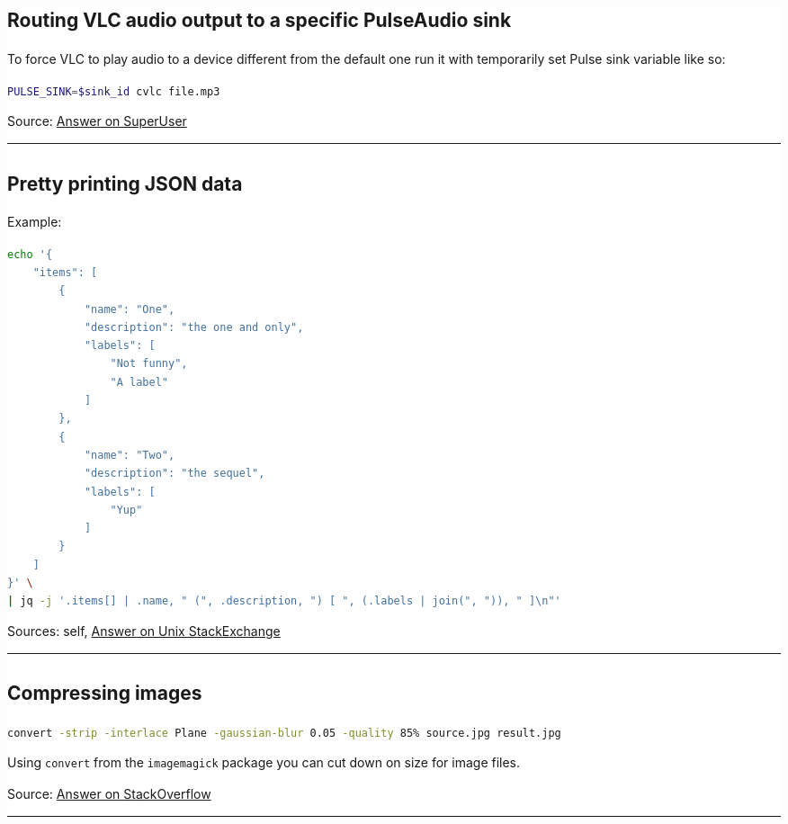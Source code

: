 ## Routing VLC audio output to a specific PulseAudio sink

To force VLC to play audio to a device different from the default one
run it with temporarily set Pulse sink variable like so:

```bash
PULSE_SINK=$sink_id cvlc file.mp3
```

Source: [Answer on SuperUser](https://superuser.com/a/494404)

---

## Pretty printing JSON data

Example:

```bash
echo '{
    "items": [
        {
            "name": "One",
            "description": "the one and only",
            "labels": [
                "Not funny",
                "A label"
            ]
        },
        {
            "name": "Two",
            "description": "the sequel",
            "labels": [
                "Yup"
            ]
        }
    ]
}' \
| jq -j '.items[] | .name, " (", .description, ") [ ", (.labels | join(", ")), " ]\n"'
```

Sources: self, [Answer on Unix StackExchange](https://unix.stackexchange.com/a/451499)

---

## Compressing images

```bash
convert -strip -interlace Plane -gaussian-blur 0.05 -quality 85% source.jpg result.jpg
```

Using `convert` from the `imagemagick` package you can cut down on size for image files.

Source: [Answer on StackOverflow](https://stackoverflow.com/a/7262050)

---
